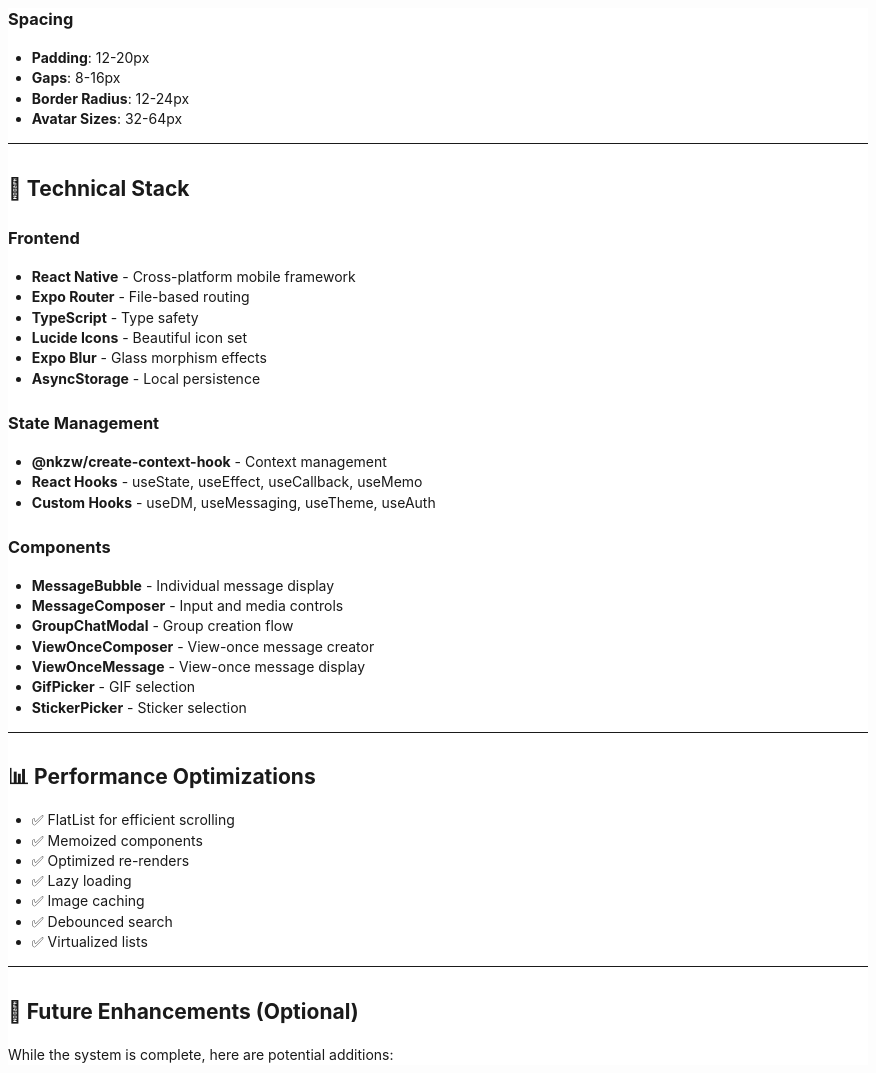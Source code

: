 ### Spacing
- **Padding**: 12-20px
- **Gaps**: 8-16px
- **Border Radius**: 12-24px
- **Avatar Sizes**: 32-64px

---

## 🔧 Technical Stack

### Frontend
- **React Native** - Cross-platform mobile framework
- **Expo Router** - File-based routing
- **TypeScript** - Type safety
- **Lucide Icons** - Beautiful icon set
- **Expo Blur** - Glass morphism effects
- **AsyncStorage** - Local persistence

### State Management
- **@nkzw/create-context-hook** - Context management
- **React Hooks** - useState, useEffect, useCallback, useMemo
- **Custom Hooks** - useDM, useMessaging, useTheme, useAuth

### Components
- **MessageBubble** - Individual message display
- **MessageComposer** - Input and media controls
- **GroupChatModal** - Group creation flow
- **ViewOnceComposer** - View-once message creator
- **ViewOnceMessage** - View-once message display
- **GifPicker** - GIF selection
- **StickerPicker** - Sticker selection

---

## 📊 Performance Optimizations

- ✅ FlatList for efficient scrolling
- ✅ Memoized components
- ✅ Optimized re-renders
- ✅ Lazy loading
- ✅ Image caching
- ✅ Debounced search
- ✅ Virtualized lists

---

## 🎯 Future Enhancements (Optional)

While the system is complete, here are potential additions:
